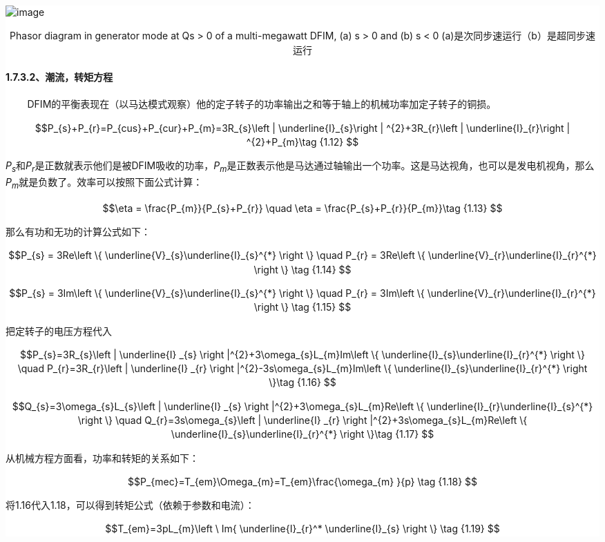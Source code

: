![image](https://github.com/howerdni/Renewable-energy-connection-Tech/assets/28687425/41c615db-267c-44af-bb91-920454125cec)
<p align="center">
Phasor diagram in generator mode at Qs > 0 of a multi-megawatt DFIM, (a) s > 0 and (b) s < 0 (a)是次同步速运行（b）是超同步速运行
</p>

#### 1.7.3.2、潮流，转矩方程
&nbsp;&nbsp;&nbsp;&nbsp;&nbsp;&nbsp;&nbsp;&nbsp;DFIM的平衡表现在（以马达模式观察）他的定子转子的功率输出之和等于轴上的机械功率加定子转子的铜损。  
```math
P_{s}+P_{r}=P_{cus}+P_{cur}+P_{m}=3R_{s}\left | \underline{I}_{s}\right | ^{2}+3R_{r}\left | \underline{I}_{r}\right | ^{2}+P_{m}\tag {1.12}  
```
$`P_{s}`$和$`P_{r}`$是正数就表示他们是被DFIM吸收的功率，$`P_{m}`$是正数表示他是马达通过轴输出一个功率。这是马达视角，也可以是发电机视角，那么$`P_{m}`$就是负数了。效率可以按照下面公式计算：
```math
\eta = \frac{P_{m}}{P_{s}+P_{r}} \quad \eta = \frac{P_{s}+P_{r}}{P_{m}}\tag {1.13}  
```
那么有功和无功的计算公式如下：
```math
P_{s} = 3Re\left \{ \underline{V}_{s}\underline{I}_{s}^{*} \right \}  \quad  P_{r} = 3Re\left \{ \underline{V}_{r}\underline{I}_{r}^{*} \right \}  \tag {1.14}  
```  
```math
P_{s} = 3Im\left \{ \underline{V}_{s}\underline{I}_{s}^{*} \right \}  \quad  P_{r} = 3Im\left \{ \underline{V}_{r}\underline{I}_{r}^{*} \right \}  \tag {1.15}  
```
把定转子的电压方程代入
```math
P_{s}=3R_{s}\left | \underline{I} _{s} \right |^{2}+3\omega_{s}L_{m}Im\left \{ \underline{I}_{s}\underline{I}_{r}^{*} \right \} \quad P_{r}=3R_{r}\left | \underline{I} _{r} \right |^{2}-3s\omega_{s}L_{m}Im\left \{ \underline{I}_{s}\underline{I}_{r}^{*} \right \}\tag {1.16}  
```
```math
Q_{s}=3\omega_{s}L_{s}\left | \underline{I} _{s} \right |^{2}+3\omega_{s}L_{m}Re\left \{ \underline{I}_{r}\underline{I}_{s}^{*} \right \} \quad Q_{r}=3s\omega_{s}\left | \underline{I} _{r} \right |^{2}+3s\omega_{s}L_{m}Re\left \{ \underline{I}_{s}\underline{I}_{r}^{*} \right \}\tag {1.17}  
```
从机械方程方面看，功率和转矩的关系如下：
```math
P_{mec}=T_{em}\Omega_{m}=T_{em}\frac{\omega_{m} }{p} \tag {1.18}  
```   
将1.16代入1.18，可以得到转矩公式（依赖于参数和电流）：
```math
T_{em}=3pL_{m}\left \ Im{ \underline{I}_{r}^* \underline{I}_{s} \right \} \tag {1.19}  
```   

